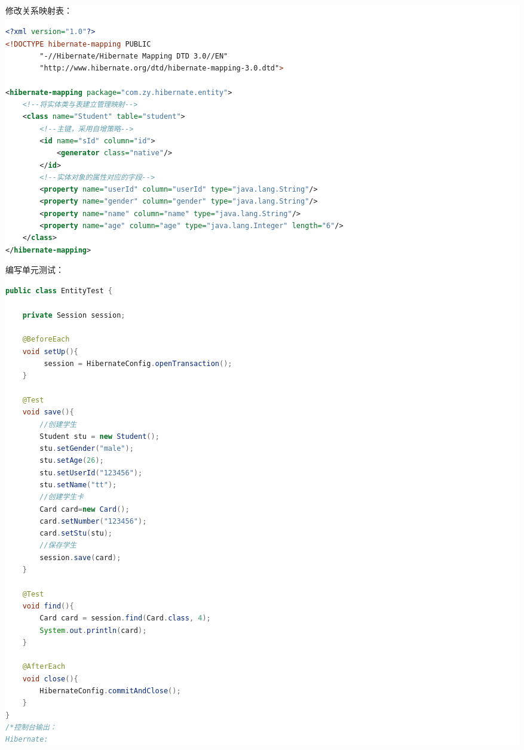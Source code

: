 修改关系映射表：

```xml
<?xml version="1.0"?>
<!DOCTYPE hibernate-mapping PUBLIC
        "-//Hibernate/Hibernate Mapping DTD 3.0//EN"
        "http://www.hibernate.org/dtd/hibernate-mapping-3.0.dtd">

<hibernate-mapping package="com.zy.hibernate.entity">
    <!--将实体类与表建立管理映射-->
    <class name="Student" table="student">
        <!--主键，采用自增策略-->
        <id name="sId" column="id">
            <generator class="native"/>
        </id>
        <!--实体对象的属性对应的字段-->
        <property name="userId" column="userId" type="java.lang.String"/>
        <property name="gender" column="gender" type="java.lang.String"/>
        <property name="name" column="name" type="java.lang.String"/>
        <property name="age" column="age" type="java.lang.Integer" length="6"/>
    </class>
</hibernate-mapping>
```

编写单元测试：

```java
public class EntityTest {

    private Session session;

    @BeforeEach
    void setUp(){
         session = HibernateConfig.openTransaction();
    }

    @Test
    void save(){
        //创建学生
        Student stu = new Student();
        stu.setGender("male");
        stu.setAge(26);
        stu.setUserId("123456");
        stu.setName("tt");
        //创建学生卡
        Card card=new Card();
        card.setNumber("123456");
        card.setStu(stu);
        //保存学生
        session.save(card);
    }

    @Test
    void find(){
        Card card = session.find(Card.class, 4);
        System.out.println(card);
    }

    @AfterEach
    void close(){
        HibernateConfig.commitAndClose();
    }
}
/*控制台输出：
Hibernate: 
```